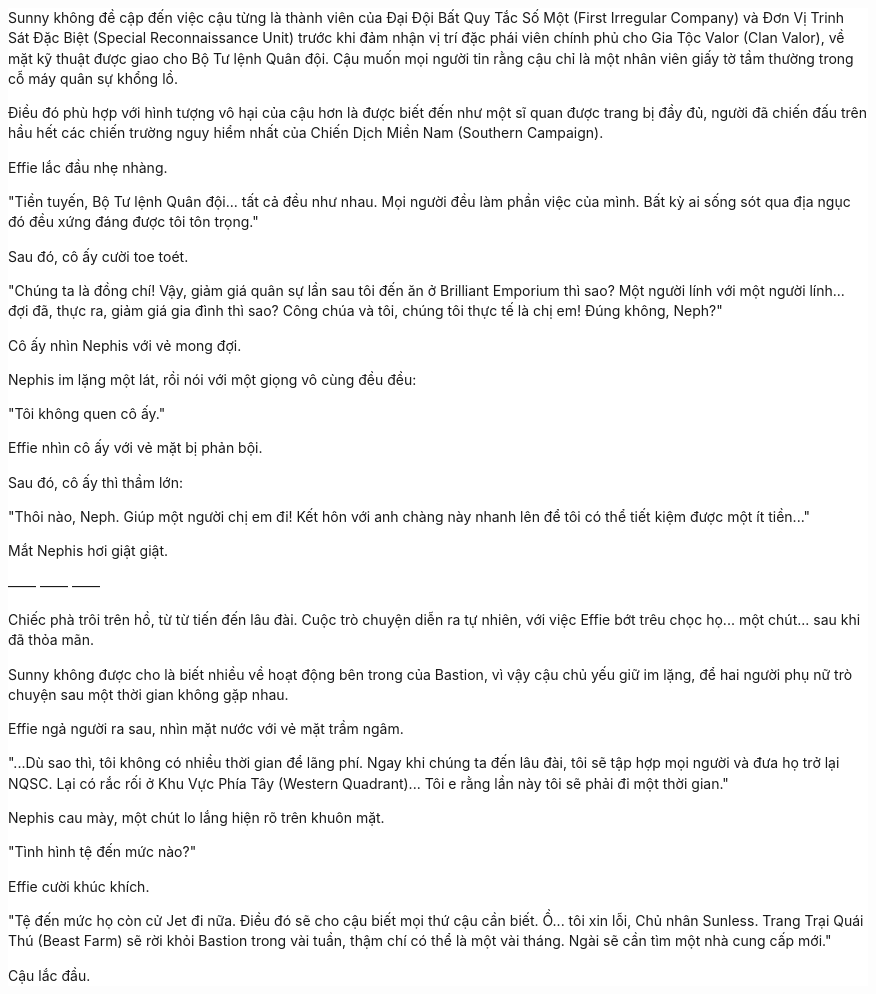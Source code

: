 Sunny không đề cập đến việc cậu từng là thành viên của Đại Đội Bất Quy Tắc Số Một (First Irregular Company) và Đơn Vị Trinh Sát Đặc Biệt (Special Reconnaissance Unit) trước khi đảm nhận vị trí đặc phái viên chính phủ cho Gia Tộc Valor (Clan Valor), về mặt kỹ thuật được giao cho Bộ Tư lệnh Quân đội. Cậu muốn mọi người tin rằng cậu chỉ là một nhân viên giấy tờ tầm thường trong cỗ máy quân sự khổng lồ.

Điều đó phù hợp với hình tượng vô hại của cậu hơn là được biết đến như một sĩ quan được trang bị đầy đủ, người đã chiến đấu trên hầu hết các chiến trường nguy hiểm nhất của Chiến Dịch Miền Nam (Southern Campaign).

Effie lắc đầu nhẹ nhàng.

"Tiền tuyến, Bộ Tư lệnh Quân đội... tất cả đều như nhau. Mọi người đều làm phần việc của mình. Bất kỳ ai sống sót qua địa ngục đó đều xứng đáng được tôi tôn trọng."

Sau đó, cô ấy cười toe toét.

"Chúng ta là đồng chí! Vậy, giảm giá quân sự lần sau tôi đến ăn ở Brilliant Emporium thì sao? Một người lính với một người lính... đợi đã, thực ra, giảm giá gia đình thì sao? Công chúa và tôi, chúng tôi thực tế là chị em! Đúng không, Neph?"

Cô ấy nhìn Nephis với vẻ mong đợi.

Nephis im lặng một lát, rồi nói với một giọng vô cùng đều đều:

"Tôi không quen cô ấy."

Effie nhìn cô ấy với vẻ mặt bị phản bội.

Sau đó, cô ấy thì thầm lớn:

"Thôi nào, Neph. Giúp một người chị em đi! Kết hôn với anh chàng này nhanh lên để tôi có thể tiết kiệm được một ít tiền..."

Mắt Nephis hơi giật giật.

—— —— ——

Chiếc phà trôi trên hồ, từ từ tiến đến lâu đài. Cuộc trò chuyện diễn ra tự nhiên, với việc Effie bớt trêu chọc họ... một chút... sau khi đã thỏa mãn.

Sunny không được cho là biết nhiều về hoạt động bên trong của Bastion, vì vậy cậu chủ yếu giữ im lặng, để hai người phụ nữ trò chuyện sau một thời gian không gặp nhau.

Effie ngả người ra sau, nhìn mặt nước với vẻ mặt trầm ngâm.

"...Dù sao thì, tôi không có nhiều thời gian để lãng phí. Ngay khi chúng ta đến lâu đài, tôi sẽ tập hợp mọi người và đưa họ trở lại NQSC. Lại có rắc rối ở Khu Vực Phía Tây (Western Quadrant)... Tôi e rằng lần này tôi sẽ phải đi một thời gian."

Nephis cau mày, một chút lo lắng hiện rõ trên khuôn mặt.

"Tình hình tệ đến mức nào?"

Effie cười khúc khích.

"Tệ đến mức họ còn cử Jet đi nữa. Điều đó sẽ cho cậu biết mọi thứ cậu cần biết. Ồ... tôi xin lỗi, Chủ nhân Sunless. Trang Trại Quái Thú (Beast Farm) sẽ rời khỏi Bastion trong vài tuần, thậm chí có thể là một vài tháng. Ngài sẽ cần tìm một nhà cung cấp mới."

Cậu lắc đầu.
